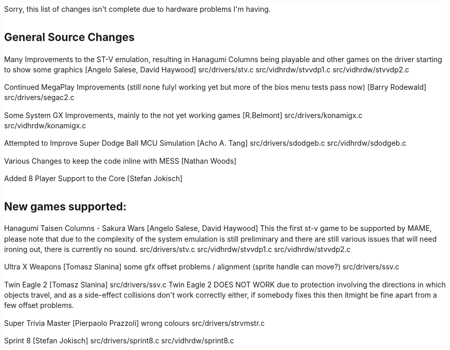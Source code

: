 Sorry, this list of changes isn't complete due to hardware problems I'm having.

## General Source Changes


Many Improvements to the ST-V emulation, resulting in Hanagumi Columns being
playable and other games on the driver starting to show some
graphics [Angelo Salese, David Haywood]
	src/drivers/stv.c
	src/vidhrdw/stvvdp1.c
	src/vidhrdw/stvvdp2.c

Continued MegaPlay Improvements (still none fulyl working yet but more of the
bios menu tests pass now) [Barry Rodewald]
	src/drivers/segac2.c

Some System GX Improvements, mainly to the not yet working games [R.Belmont]
	src/drivers/konamigx.c
	src/vidhrdw/konamigx.c

Attempted to Improve Super Dodge Ball MCU Simulation [Acho A. Tang]
	src/drivers/sdodgeb.c
	src/vidhrdw/sdodgeb.c

Various Changes to keep the code inline with MESS [Nathan Woods]

Added 8 Player Support to the Core [Stefan Jokisch]

New games supported:
--------------------

Hanagumi Taisen Columns - Sakura Wars  [Angelo Salese, David Haywood]
	This the first st-v game to be supported by MAME, please note that due
	to the complexity of the system emulation is still preliminary and there
	are still various issues that will need ironing out, there is currently
	no sound.
	src/drivers/stv.c
	src/vidhrdw/stvvdp1.c
	src/vidhrdw/stvvdp2.c

Ultra X Weapons [Tomasz Slanina]
	some gfx offset problems / alignment (sprite handle can move?)
	src/drivers/ssv.c

Twin Eagle 2 [Tomasz Slanina]
	src/drivers/ssv.c
	Twin Eagle 2 DOES NOT WORK due to protection involving the directions
	in which objects travel, and as a side-effect collisions don't work
	correctly either, if somebody fixes this then itmight be fine apart
	from a few offset problems.

Super Trivia Master [Pierpaolo Prazzoli]
	wrong colours
	src/drivers/strvmstr.c

Sprint 8 [Stefan Jokisch]
	src/drivers/sprint8.c
	src/vidhrdw/sprint8.c
